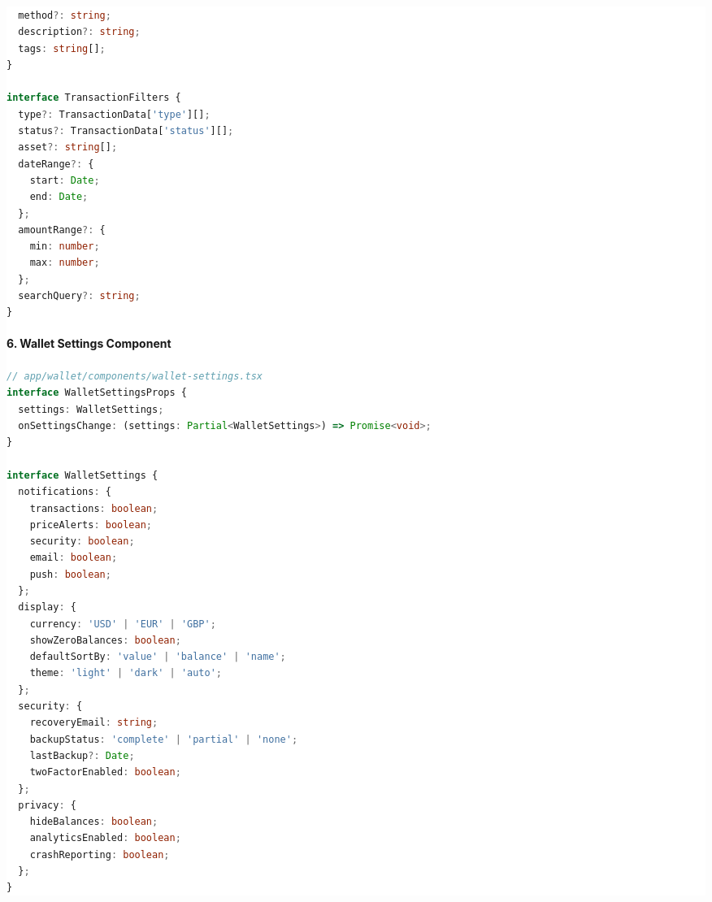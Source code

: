 ```typescript
  method?: string;
  description?: string;
  tags: string[];
}

interface TransactionFilters {
  type?: TransactionData['type'][];
  status?: TransactionData['status'][];
  asset?: string[];
  dateRange?: {
    start: Date;
    end: Date;
  };
  amountRange?: {
    min: number;
    max: number;
  };
  searchQuery?: string;
}
```

#### 6. Wallet Settings Component
```typescript
// app/wallet/components/wallet-settings.tsx
interface WalletSettingsProps {
  settings: WalletSettings;
  onSettingsChange: (settings: Partial<WalletSettings>) => Promise<void>;
}

interface WalletSettings {
  notifications: {
    transactions: boolean;
    priceAlerts: boolean;
    security: boolean;
    email: boolean;
    push: boolean;
  };
  display: {
    currency: 'USD' | 'EUR' | 'GBP';
    showZeroBalances: boolean;
    defaultSortBy: 'value' | 'balance' | 'name';
    theme: 'light' | 'dark' | 'auto';
  };
  security: {
    recoveryEmail: string;
    backupStatus: 'complete' | 'partial' | 'none';
    lastBackup?: Date;
    twoFactorEnabled: boolean;
  };
  privacy: {
    hideBalances: boolean;
    analyticsEnabled: boolean;
    crashReporting: boolean;
  };
}
```

